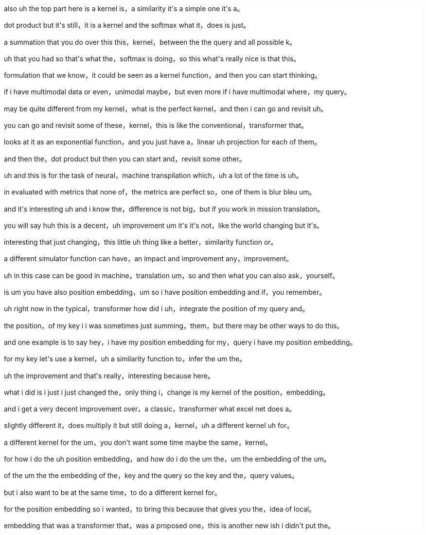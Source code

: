 also uh the top part here is a kernel is，a similarity it's a simple one it's a。

dot product but it's still，it is a kernel and the softmax what it，does is just。

a summation that you do over this this，kernel，between the the query and all possible k。

uh that you had so that's what the，softmax is doing，so this what's really nice is that this。

formulation that we know，it could be seen as a kernel function，and then you can start thinking。

if i have multimodal data or even，unimodal maybe，but even more if i have multimodal where，my query。

may be quite different from my kernel，what is the perfect kernel，and then i can go and revisit uh。

you can go and revisit some of these，kernel，this is like the conventional，transformer that。

looks at it as an exponential function，and you just have a，linear uh projection for each of them。

and then the，dot product but then you can start and，revisit some other。

uh and this is for the task of neural，machine transpilation which，uh a lot of the time is uh。

in evaluated with metrics that none of，the metrics are perfect so，one of them is blur bleu um。

and it's interesting uh and i know the，difference is not big，but if you work in mission translation。

you will say huh this is a decent，uh improvement um it's it's not，like the world changing but it's。

interesting that just changing，this little uh thing like a better，similarity function or。

a different simulator function can have，an impact and improvement any，improvement。

uh in this case can be good in machine，translation um，so and then what you can also ask，yourself。

is um you have also position embedding，um so i have position embedding and if，you remember。

uh right now in the typical，transformer how did i uh，integrate the position of my query and。

the position，of my key i i was sometimes just summing，them，but there may be other ways to do this。

and one example is to say hey，i have my position embedding for my，query i have my position embedding。

for my key let's use a kernel，uh a similarity function to，infer the um the。

uh the improvement and that's really，interesting because here。

what i did is i just i just changed the，only thing i，change is my kernel of the position，embedding。

and i get a very decent improvement over，a classic，transformer what excel net does a。

slightly different it，does multiply it but still doing a，kernel，uh a different kernel uh for。

a different kernel for the um，you don't want some time maybe the same，kernel。

for how i do the uh position embedding，and how do i do the um the，um the embedding of the um。

of the um the the embedding of the，key and the query so the key and the，query values。

but i also want to be at the same time，to do a different kernel for。

for the position embedding so i wanted，to bring this because that gives you the，idea of local。

embedding that was a transformer that，was a proposed one，this is another new ish i didn't put the。
